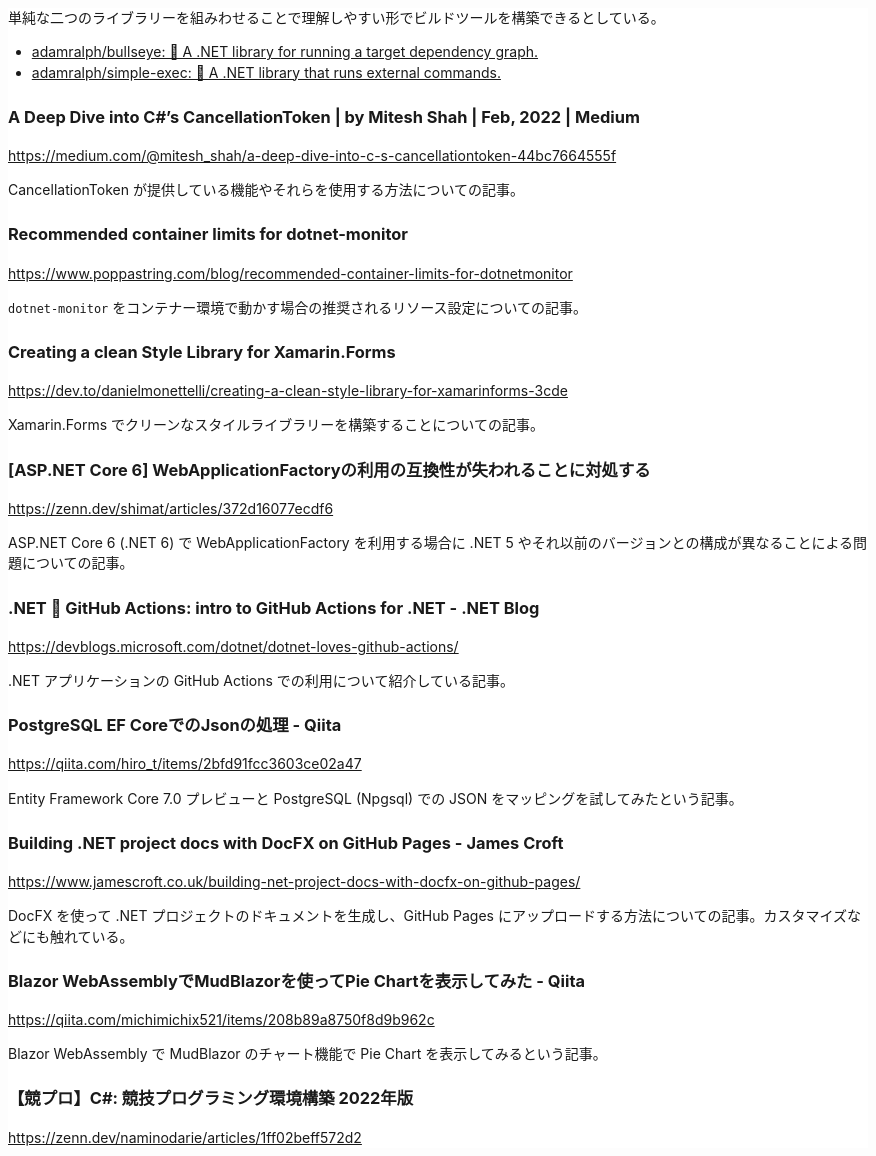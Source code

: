 単純な二つのライブラリーを組みわせることで理解しやすい形でビルドツールを構築できるとしている。

- [adamralph/bullseye: 🎯 A .NET library for running a target dependency graph.](https://github.com/adamralph/bullseye)
- [adamralph/simple-exec: 🏃 A .NET library that runs external commands.](https://github.com/adamralph/simple-exec)

### A Deep Dive into C#’s CancellationToken | by Mitesh Shah | Feb, 2022 | Medium
https://medium.com/@mitesh_shah/a-deep-dive-into-c-s-cancellationtoken-44bc7664555f

CancellationToken が提供している機能やそれらを使用する方法についての記事。

### Recommended container limits for dotnet-monitor
https://www.poppastring.com/blog/recommended-container-limits-for-dotnetmonitor

`dotnet-monitor` をコンテナー環境で動かす場合の推奨されるリソース設定についての記事。

### Creating a clean Style Library for Xamarin.Forms
https://dev.to/danielmonettelli/creating-a-clean-style-library-for-xamarinforms-3cde

Xamarin.Forms でクリーンなスタイルライブラリーを構築することについての記事。

### [ASP.NET Core 6] WebApplicationFactoryの利用の互換性が失われることに対処する
https://zenn.dev/shimat/articles/372d16077ecdf6

ASP.NET Core 6 (.NET 6) で WebApplicationFactory を利用する場合に .NET 5 やそれ以前のバージョンとの構成が異なることによる問題についての記事。

### .NET 💜 GitHub Actions: intro to GitHub Actions for .NET - .NET Blog
https://devblogs.microsoft.com/dotnet/dotnet-loves-github-actions/

.NET アプリケーションの GitHub Actions での利用について紹介している記事。

### PostgreSQL EF CoreでのJsonの処理 - Qiita
https://qiita.com/hiro_t/items/2bfd91fcc3603ce02a47

Entity Framework Core 7.0 プレビューと PostgreSQL (Npgsql) での JSON をマッピングを試してみたという記事。

### Building .NET project docs with DocFX on GitHub Pages - James Croft
https://www.jamescroft.co.uk/building-net-project-docs-with-docfx-on-github-pages/

DocFX を使って .NET プロジェクトのドキュメントを生成し、GitHub Pages にアップロードする方法についての記事。カスタマイズなどにも触れている。

### Blazor WebAssemblyでMudBlazorを使ってPie Chartを表示してみた - Qiita
https://qiita.com/michimichix521/items/208b89a8750f8d9b962c

Blazor WebAssembly で MudBlazor のチャート機能で Pie Chart を表示してみるという記事。

### 【競プロ】C#: 競技プログラミング環境構築 2022年版
https://zenn.dev/naminodarie/articles/1ff02beff572d2

